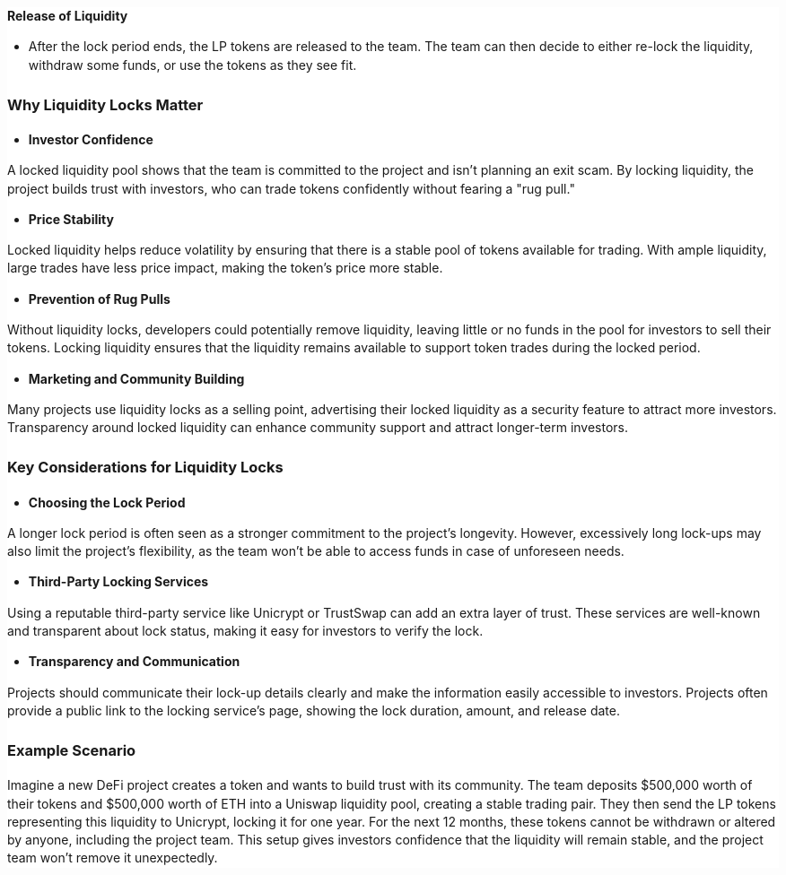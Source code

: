**Release of Liquidity**
- After the lock period ends, the LP tokens are released to the team. The team can then decide to either re-lock the liquidity, withdraw some funds, or use the tokens as they see fit.

### **Why Liquidity Locks Matter**

- **Investor Confidence**

A locked liquidity pool shows that the team is committed to the project and isn’t planning an exit scam. By locking liquidity, the project builds trust with investors, who can trade tokens confidently without fearing a "rug pull."

- **Price Stability**

Locked liquidity helps reduce volatility by ensuring that there is a stable pool of tokens available for trading. With ample liquidity, large trades have less price impact, making the token’s price more stable.

- **Prevention of Rug Pulls**

Without liquidity locks, developers could potentially remove liquidity, leaving little or no funds in the pool for investors to sell their tokens. Locking liquidity ensures that the liquidity remains available to support token trades during the locked period.

- **Marketing and Community Building**

Many projects use liquidity locks as a selling point, advertising their locked liquidity as a security feature to attract more investors. Transparency around locked liquidity can enhance community support and attract longer-term investors.


### **Key Considerations for Liquidity Locks**

- **Choosing the Lock Period**

A longer lock period is often seen as a stronger commitment to the project’s longevity. However, excessively long lock-ups may also limit the project’s flexibility, as the team won’t be able to access funds in case of unforeseen needs.

- **Third-Party Locking Services**

Using a reputable third-party service like Unicrypt or TrustSwap can add an extra layer of trust. These services are well-known and transparent about lock status, making it easy for investors to verify the lock.

- **Transparency and Communication**

Projects should communicate their lock-up details clearly and make the information easily accessible to investors. Projects often provide a public link to the locking service’s page, showing the lock duration, amount, and release date.

### **Example Scenario**

Imagine a new DeFi project creates a token and wants to build trust with its community. The team deposits $500,000 worth of their tokens and $500,000 worth of ETH into a Uniswap liquidity pool, creating a stable trading pair. They then send the LP tokens representing this liquidity to Unicrypt, locking it for one year. For the next 12 months, these tokens cannot be withdrawn or altered by anyone, including the project team. This setup gives investors confidence that the liquidity will remain stable, and the project team won’t remove it unexpectedly.
